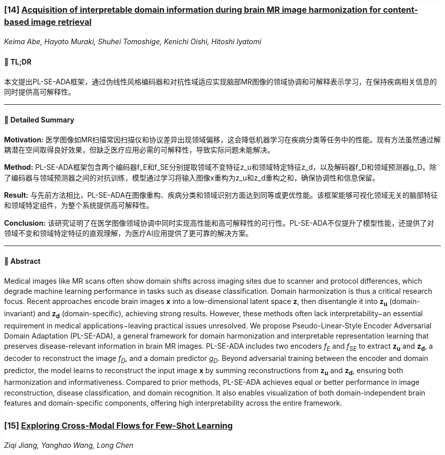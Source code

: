 
### [14] [Acquisition of interpretable domain information during brain MR image harmonization for content-based image retrieval](https://arxiv.org/abs/2510.14535)
*Keima Abe, Hayato Muraki, Shuhei Tomoshige, Kenichi Oishi, Hitoshi Iyatomi*

#### 🧩 TL;DR
本文提出PL-SE-ADA框架，通过伪线性风格编码器和对抗性域适应实现脑部MR图像的领域协调和可解释表示学习，在保持疾病相关信息的同时提供高可解释性。

---

#### 📘 Detailed Summary
**Motivation:** 医学图像如MR扫描常因扫描仪和协议差异出现领域偏移，这会降低机器学习在疾病分类等任务中的性能。现有方法虽然通过解耦潜在空间取得良好效果，但缺乏医疗应用必需的可解释性，导致实际问题未能解决。

**Method:** PL-SE-ADA框架包含两个编码器f_E和f_SE分别提取领域不变特征z_u和领域特定特征z_d，以及解码器f_D和领域预测器g_D。除了编码器与领域预测器之间的对抗训练，模型通过学习将输入图像x重构为z_u和z_d重构之和，确保协调性和信息保留。

**Result:** 与先前方法相比，PL-SE-ADA在图像重构、疾病分类和领域识别方面达到同等或更优性能。该框架能够可视化领域无关的脑部特征和领域特定组件，为整个系统提供高可解释性。

**Conclusion:** 该研究证明了在医学图像领域协调中同时实现高性能和高可解释性的可行性。PL-SE-ADA不仅提升了模型性能，还提供了对领域不变和领域特定特征的直观理解，为医疗AI应用提供了更可靠的解决方案。

---

#### 📄 Abstract
Medical images like MR scans often show domain shifts across imaging sites
due to scanner and protocol differences, which degrade machine learning
performance in tasks such as disease classification. Domain harmonization is
thus a critical research focus. Recent approaches encode brain images
$\boldsymbol{x}$ into a low-dimensional latent space $\boldsymbol{z}$, then
disentangle it into $\boldsymbol{z_u}$ (domain-invariant) and
$\boldsymbol{z_d}$ (domain-specific), achieving strong results. However, these
methods often lack interpretability$-$an essential requirement in medical
applications$-$leaving practical issues unresolved. We propose
Pseudo-Linear-Style Encoder Adversarial Domain Adaptation (PL-SE-ADA), a
general framework for domain harmonization and interpretable representation
learning that preserves disease-relevant information in brain MR images.
PL-SE-ADA includes two encoders $f_E$ and $f_{SE}$ to extract
$\boldsymbol{z_u}$ and $\boldsymbol{z_d}$, a decoder to reconstruct the image
$f_D$, and a domain predictor $g_D$. Beyond adversarial training between the
encoder and domain predictor, the model learns to reconstruct the input image
$\boldsymbol{x}$ by summing reconstructions from $\boldsymbol{z_u}$ and
$\boldsymbol{z_d}$, ensuring both harmonization and informativeness. Compared
to prior methods, PL-SE-ADA achieves equal or better performance in image
reconstruction, disease classification, and domain recognition. It also enables
visualization of both domain-independent brain features and domain-specific
components, offering high interpretability across the entire framework.


### [15] [Exploring Cross-Modal Flows for Few-Shot Learning](https://arxiv.org/abs/2510.14543)
*Ziqi Jiang, Yanghao Wang, Long Chen*
